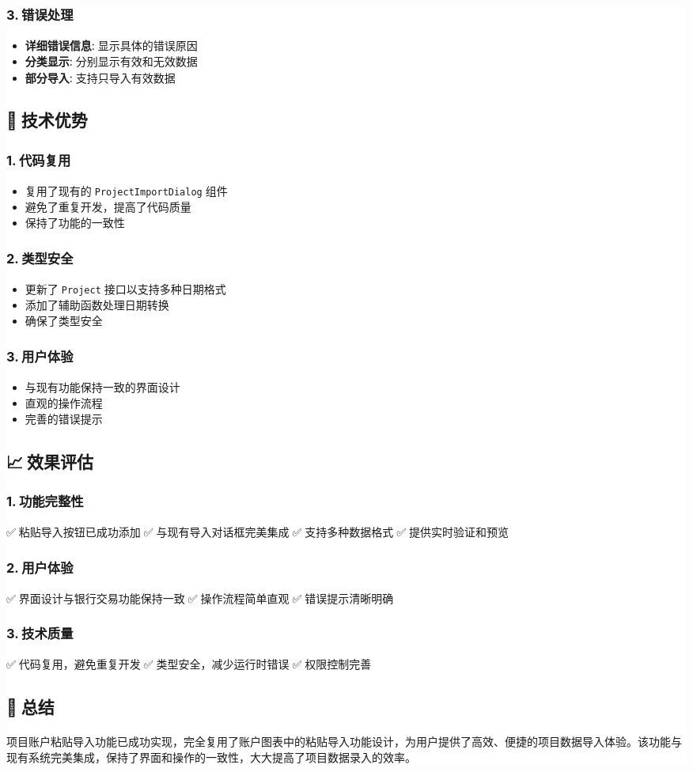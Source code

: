 ### 3. 错误处理
- **详细错误信息**: 显示具体的错误原因
- **分类显示**: 分别显示有效和无效数据
- **部分导入**: 支持只导入有效数据

## 🚀 技术优势

### 1. 代码复用
- 复用了现有的 `ProjectImportDialog` 组件
- 避免了重复开发，提高了代码质量
- 保持了功能的一致性

### 2. 类型安全
- 更新了 `Project` 接口以支持多种日期格式
- 添加了辅助函数处理日期转换
- 确保了类型安全

### 3. 用户体验
- 与现有功能保持一致的界面设计
- 直观的操作流程
- 完善的错误提示

## 📈 效果评估

### 1. 功能完整性
✅ 粘贴导入按钮已成功添加
✅ 与现有导入对话框完美集成
✅ 支持多种数据格式
✅ 提供实时验证和预览

### 2. 用户体验
✅ 界面设计与银行交易功能保持一致
✅ 操作流程简单直观
✅ 错误提示清晰明确

### 3. 技术质量
✅ 代码复用，避免重复开发
✅ 类型安全，减少运行时错误
✅ 权限控制完善

## 🎉 总结

项目账户粘贴导入功能已成功实现，完全复用了账户图表中的粘贴导入功能设计，为用户提供了高效、便捷的项目数据导入体验。该功能与现有系统完美集成，保持了界面和操作的一致性，大大提高了项目数据录入的效率。 
